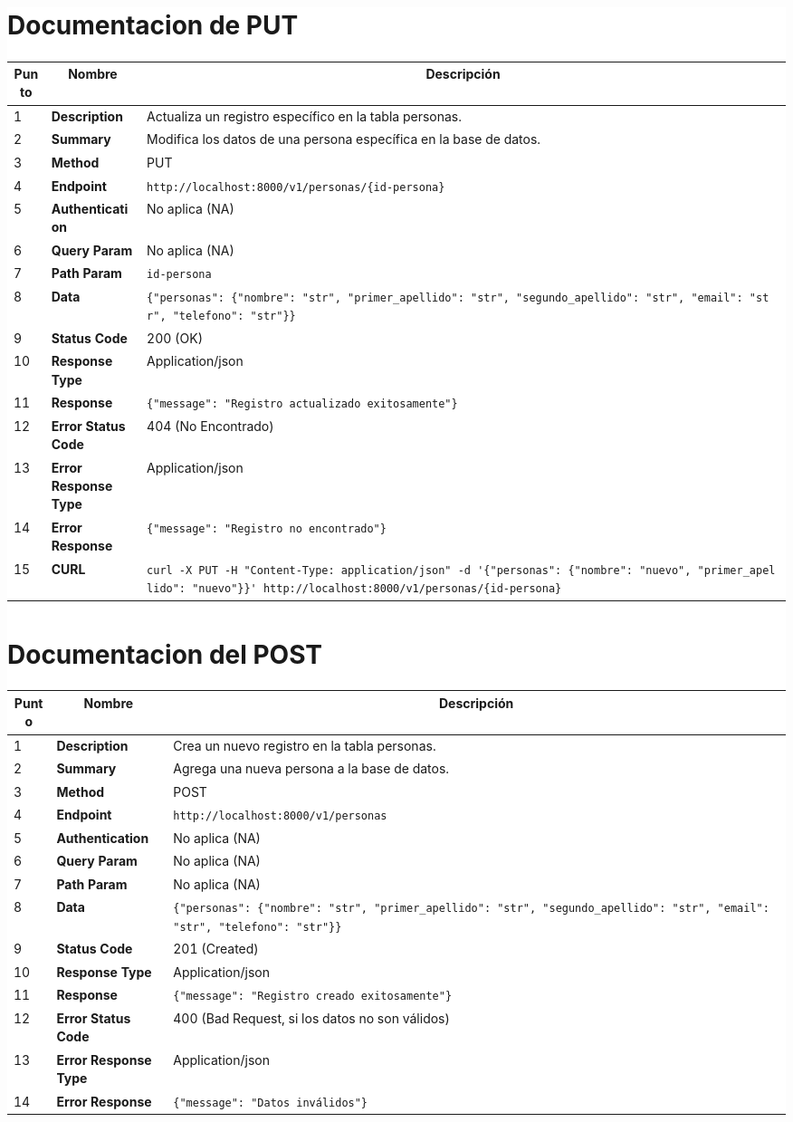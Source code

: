 # Documentacion de PUT

| **Punto**               | **Nombre**                | **Descripción**                                                                                                        |
|-------------------------|---------------------------|------------------------------------------------------------------------------------------------------------------------|
| 1                       | **Description**           | Actualiza un registro específico en la tabla personas.                                                                 |
| 2                       | **Summary**               | Modifica los datos de una persona específica en la base de datos.                                                     |
| 3                       | **Method**                | PUT                                                                                                                   |
| 4                       | **Endpoint**              | `http://localhost:8000/v1/personas/{id-persona}`                                                                      |
| 5                       | **Authentication**        | No aplica (NA)                                                                                                        |
| 6                       | **Query Param**           | No aplica (NA)                                                                                                        |
| 7                       | **Path Param**            | `id-persona`                                                                                                          |
| 8                       | **Data**                  | `{"personas": {"nombre": "str", "primer_apellido": "str", "segundo_apellido": "str", "email": "str", "telefono": "str"}}` |
| 9                       | **Status Code**           | 200 (OK)                                                                                                              |
| 10                      | **Response Type**         | Application/json                                                                                                      |
| 11                      | **Response**              | `{"message": "Registro actualizado exitosamente"}`                                                                    |
| 12                      | **Error Status Code**     | 404 (No Encontrado)                                                                                                   |
| 13                      | **Error Response Type**   | Application/json                                                                                                      |
| 14                      | **Error Response**        | `{"message": "Registro no encontrado"}`                                                                               |
| 15                      | **CURL**                  | `curl -X PUT -H "Content-Type: application/json" -d '{"personas": {"nombre": "nuevo", "primer_apellido": "nuevo"}}' http://localhost:8000/v1/personas/{id-persona}` |

# Documentacion del POST
| **Punto**               | **Nombre**                | **Descripción**                                                                                                        |
|-------------------------|---------------------------|------------------------------------------------------------------------------------------------------------------------|
| 1                       | **Description**           | Crea un nuevo registro en la tabla personas.                                                                          |
| 2                       | **Summary**               | Agrega una nueva persona a la base de datos.                                                                          |
| 3                       | **Method**                | POST                                                                                                                  |
| 4                       | **Endpoint**              | `http://localhost:8000/v1/personas`                                                                                   |
| 5                       | **Authentication**        | No aplica (NA)                                                                                                        |
| 6                       | **Query Param**           | No aplica (NA)                                                                                                        |
| 7                       | **Path Param**            | No aplica (NA)                                                                                                        |
| 8                       | **Data**                  | `{"personas": {"nombre": "str", "primer_apellido": "str", "segundo_apellido": "str", "email": "str", "telefono": "str"}}` |
| 9                       | **Status Code**           | 201 (Created)                                                                                                         |
| 10                      | **Response Type**         | Application/json                                                                                                      |
| 11                      | **Response**              | `{"message": "Registro creado exitosamente"}`                                                                         |
| 12                      | **Error Status Code**     | 400 (Bad Request, si los datos no son válidos)                                                                        |
| 13                      | **Error Response Type**   | Application/json                                                                                                      |
| 14                      | **Error Response**        | `{"message": "Datos inválidos"}`                                                                                      |